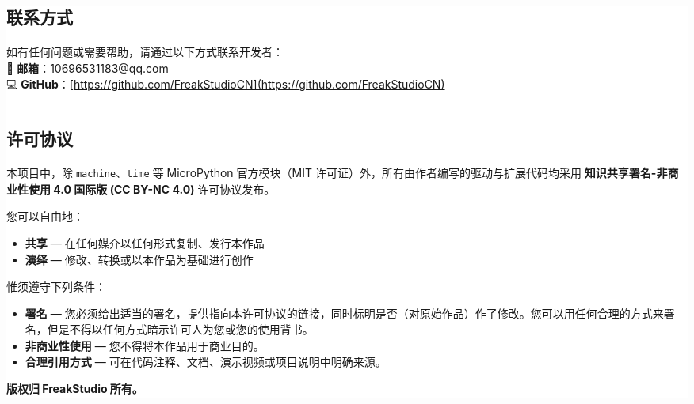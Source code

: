 ## 联系方式
如有任何问题或需要帮助，请通过以下方式联系开发者：  
📧 **邮箱**：10696531183@qq.com  
💻 **GitHub**：[https://github.com/FreakStudioCN](https://github.com/FreakStudioCN)  

---

## 许可协议
本项目中，除 `machine`、`time` 等 MicroPython 官方模块（MIT 许可证）外，所有由作者编写的驱动与扩展代码均采用 **知识共享署名-非商业性使用 4.0 国际版 (CC BY-NC 4.0)** 许可协议发布。  

您可以自由地：  
- **共享** — 在任何媒介以任何形式复制、发行本作品  
- **演绎** — 修改、转换或以本作品为基础进行创作  

惟须遵守下列条件：  
- **署名** — 您必须给出适当的署名，提供指向本许可协议的链接，同时标明是否（对原始作品）作了修改。您可以用任何合理的方式来署名，但是不得以任何方式暗示许可人为您或您的使用背书。  
- **非商业性使用** — 您不得将本作品用于商业目的。  
- **合理引用方式** — 可在代码注释、文档、演示视频或项目说明中明确来源。  

**版权归 FreakStudio 所有。**